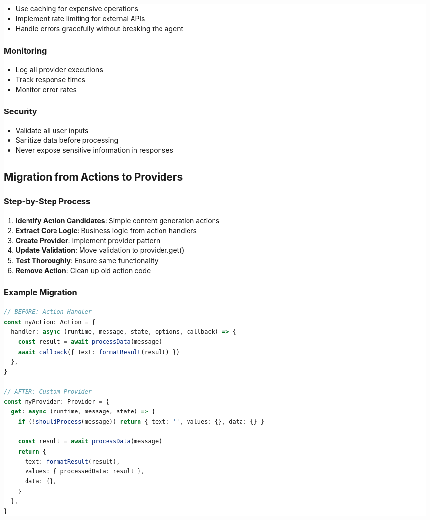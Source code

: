 - Use caching for expensive operations
- Implement rate limiting for external APIs
- Handle errors gracefully without breaking the agent

### **Monitoring**

- Log all provider executions
- Track response times
- Monitor error rates

### **Security**

- Validate all user inputs
- Sanitize data before processing
- Never expose sensitive information in responses

## Migration from Actions to Providers

### **Step-by-Step Process**

1. **Identify Action Candidates**: Simple content generation actions
2. **Extract Core Logic**: Business logic from action handlers
3. **Create Provider**: Implement provider pattern
4. **Update Validation**: Move validation to provider.get()
5. **Test Thoroughly**: Ensure same functionality
6. **Remove Action**: Clean up old action code

### **Example Migration**

```typescript
// BEFORE: Action Handler
const myAction: Action = {
  handler: async (runtime, message, state, options, callback) => {
    const result = await processData(message)
    await callback({ text: formatResult(result) })
  },
}

// AFTER: Custom Provider
const myProvider: Provider = {
  get: async (runtime, message, state) => {
    if (!shouldProcess(message)) return { text: '', values: {}, data: {} }

    const result = await processData(message)
    return {
      text: formatResult(result),
      values: { processedData: result },
      data: {},
    }
  },
}
```
